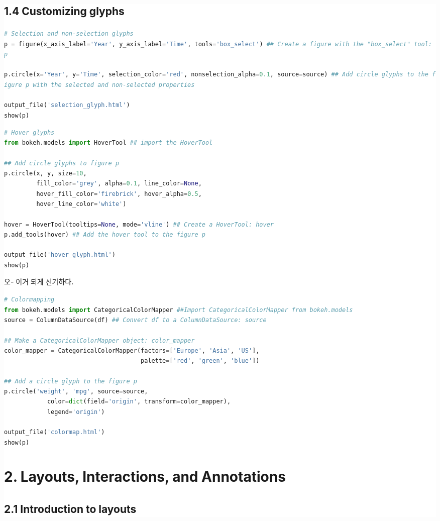 ## 1.4 Customizing glyphs

```python
# Selection and non-selection glyphs
p = figure(x_axis_label='Year', y_axis_label='Time', tools='box_select') ## Create a figure with the "box_select" tool: p

p.circle(x='Year', y='Time', selection_color='red', nonselection_alpha=0.1, source=source) ## Add circle glyphs to the figure p with the selected and non-selected properties

output_file('selection_glyph.html')
show(p)
```

```python
# Hover glyphs
from bokeh.models import HoverTool ## import the HoverTool

## Add circle glyphs to figure p
p.circle(x, y, size=10,
         fill_color='grey', alpha=0.1, line_color=None,
         hover_fill_color='firebrick', hover_alpha=0.5,
         hover_line_color='white')

hover = HoverTool(tooltips=None, mode='vline') ## Create a HoverTool: hover
p.add_tools(hover) ## Add the hover tool to the figure p

output_file('hover_glyph.html')
show(p)
```
오- 이거 되게 신기하다.

```python
# Colormapping
from bokeh.models import CategoricalColorMapper ##Import CategoricalColorMapper from bokeh.models
source = ColumnDataSource(df) ## Convert df to a ColumnDataSource: source

## Make a CategoricalColorMapper object: color_mapper
color_mapper = CategoricalColorMapper(factors=['Europe', 'Asia', 'US'],
                                      palette=['red', 'green', 'blue'])

## Add a circle glyph to the figure p
p.circle('weight', 'mpg', source=source,
            color=dict(field='origin', transform=color_mapper),
            legend='origin')

output_file('colormap.html')
show(p)

```

# 2. Layouts, Interactions, and Annotations
## 2.1 Introduction to layouts
